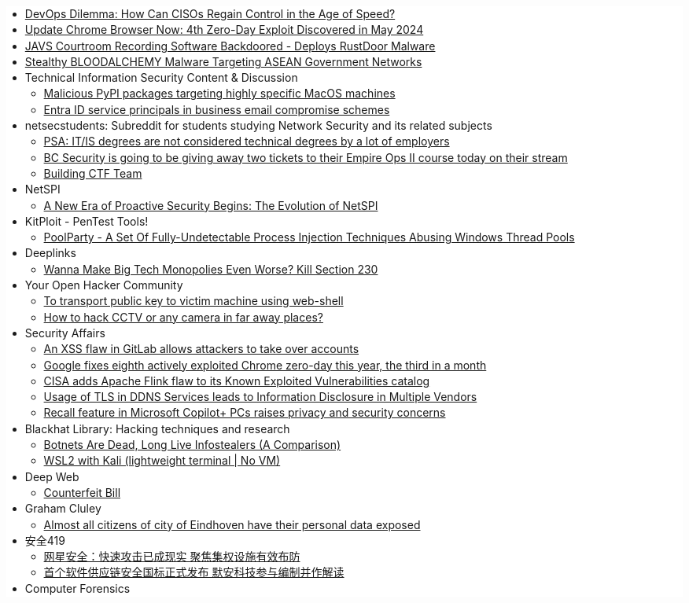   - [DevOps Dilemma: How Can CISOs Regain Control in the Age of Speed?](https://thehackernews.com/2024/05/devops-dilemma-how-can-cisos-regain.html)
  - [Update Chrome Browser Now: 4th Zero-Day Exploit Discovered in May 2024](https://thehackernews.com/2024/05/google-detects-4th-chrome-zero-day-in.html)
  - [JAVS Courtroom Recording Software Backdoored - Deploys RustDoor Malware](https://thehackernews.com/2024/05/courtroom-software-backdoored-to.html)
  - [Stealthy BLOODALCHEMY Malware Targeting ASEAN Government Networks](https://thehackernews.com/2024/05/japanese-experts-warn-of-bloodalchemy.html)
- Technical Information Security Content & Discussion
  - [Malicious PyPI packages targeting highly specific MacOS machines](https://www.reddit.com/r/netsec/comments/1czfwzk/malicious_pypi_packages_targeting_highly_specific/)
  - [Entra ID service principals in business email compromise schemes](https://www.reddit.com/r/netsec/comments/1czssy7/entra_id_service_principals_in_business_email/)
- netsecstudents: Subreddit for students studying Network Security and its related subjects
  - [PSA: IT/IS degrees are not considered technical degrees by a lot of employers](https://www.reddit.com/r/netsecstudents/comments/1czkjjx/psa_itis_degrees_are_not_considered_technical/)
  - [BC Security is going to be giving away two tickets to their Empire Ops II course today on their stream](https://www.reddit.com/r/netsecstudents/comments/1czk520/bc_security_is_going_to_be_giving_away_two/)
  - [Building CTF Team](https://www.reddit.com/r/netsecstudents/comments/1czdtrm/building_ctf_team/)
- NetSPI
  - [A New Era of Proactive Security Begins: The Evolution of NetSPI](https://www.netspi.com/blog/executive-blog/netspi-updates/proactive-security-begins-the-evolution-of-netspi/)
- KitPloit - PenTest Tools!
  - [PoolParty - A Set Of Fully-Undetectable Process Injection Techniques Abusing Windows Thread Pools](http://www.kitploit.com/2024/05/poolparty-set-of-fully-undetectable.html)
- Deeplinks
  - [Wanna Make Big Tech Monopolies Even Worse? Kill Section 230](https://www.eff.org/deeplinks/2024/05/wanna-make-big-tech-monopolies-even-worse-kill-section-230)
- Your Open Hacker Community
  - [To transport public key to victim machine using web-shell](https://www.reddit.com/r/HowToHack/comments/1czi1t8/to_transport_public_key_to_victim_machine_using/)
  - [How to hack CCTV or any camera in far away places?](https://www.reddit.com/r/HowToHack/comments/1czmhv8/how_to_hack_cctv_or_any_camera_in_far_away_places/)
- Security Affairs
  - [An XSS flaw in GitLab allows attackers to take over accounts](https://securityaffairs.com/163649/hacking/gitlab-xss-flaw.html)
  - [Google fixes eighth actively exploited Chrome zero-day this year, the third in a month](https://securityaffairs.com/163642/hacking/8th-chrome-zero-day-2024-html.html)
  - [CISA adds Apache Flink flaw to its Known Exploited Vulnerabilities catalog](https://securityaffairs.com/163635/security/cisa-apache-flink-flaw-known-exploited-vulnerabilities-catalog.html)
  - [Usage of TLS in DDNS Services leads to Information Disclosure in Multiple Vendors](https://securityaffairs.com/163617/hacking/ddns-services-leads-information-disclosure.html)
  - [Recall feature in Microsoft Copilot+ PCs raises privacy and security concerns](https://securityaffairs.com/163609/security/microsoft-recall-feature-copilot-pcs.html)
- Blackhat Library: Hacking techniques and research
  - [Botnets Are Dead, Long Live Infostealers (A Comparison)](https://www.reddit.com/r/blackhat/comments/1czgye9/botnets_are_dead_long_live_infostealers_a/)
  - [WSL2 with Kali (lightweight terminal | No VM)](https://www.reddit.com/r/blackhat/comments/1czszf1/wsl2_with_kali_lightweight_terminal_no_vm/)
- Deep Web
  - [Counterfeit Bill](https://www.reddit.com/r/deepweb/comments/1czygsm/counterfeit_bill/)
- Graham Cluley
  - [Almost all citizens of city of Eindhoven have their personal data exposed](https://www.bitdefender.com/blog/hotforsecurity/almost-all-citizens-of-city-of-eindhoven-have-their-personal-data-exposed/)
- 安全419
  - [网星安全：快速攻击已成现实 聚焦集权设施有效布防](https://mp.weixin.qq.com/s?__biz=MzUyMDQ4OTkyMg==&mid=2247539780&idx=1&sn=b8752826a3b0810e9d89b104f2e23a11&chksm=f9eb82e9ce9c0bfff65d388f23a62e45fee1cce42e1eefd53432b33b6e1e6a5e6d8220d6f725&scene=58&subscene=0#rd)
  - [首个软件供应链安全国标正式发布 默安科技参与编制并作解读](https://mp.weixin.qq.com/s?__biz=MzUyMDQ4OTkyMg==&mid=2247539780&idx=2&sn=0e71d8b4907f6e209c55bb2121ec82f6&chksm=f9eb82e9ce9c0bfffe2e336b3dd4ee236c28a279867eadc2f30d6b64076ded0369c660bb500a&scene=58&subscene=0#rd)
- Computer Forensics